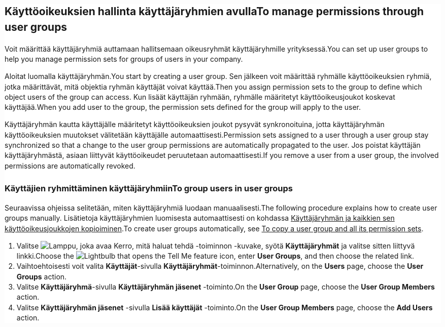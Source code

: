 ## <a name="to-manage-permissions-through-user-groups"></a><span data-ttu-id="7e6aa-250">Käyttöoikeuksien hallinta käyttäjäryhmien avulla</span><span class="sxs-lookup"><span data-stu-id="7e6aa-250">To manage permissions through user groups</span></span>

<span data-ttu-id="7e6aa-251">Voit määrittää käyttäjäryhmiä auttamaan hallitsemaan oikeusryhmät käyttäjäryhmille yrityksessä.</span><span class="sxs-lookup"><span data-stu-id="7e6aa-251">You can set up user groups to help you manage permission sets for groups of users in your company.</span></span>

<span data-ttu-id="7e6aa-252">Aloitat luomalla käyttäjäryhmän.</span><span class="sxs-lookup"><span data-stu-id="7e6aa-252">You start by creating a user group.</span></span> <span data-ttu-id="7e6aa-253">Sen jälkeen voit määrittää ryhmälle käyttöoikeuksien ryhmiä, jotka määrittävät, mitä objektia ryhmän käyttäjät voivat käyttää.</span><span class="sxs-lookup"><span data-stu-id="7e6aa-253">Then you assign permission sets to the group to define which object users of the group can access.</span></span> <span data-ttu-id="7e6aa-254">Kun lisäät käyttäjän ryhmään, ryhmälle määritetyt käyttöoikeusjoukot koskevat käyttäjää.</span><span class="sxs-lookup"><span data-stu-id="7e6aa-254">When you add user to the group, the permission sets defined for the group will apply to the user.</span></span>

<span data-ttu-id="7e6aa-255">Käyttäjäryhmän kautta käyttäjälle määritetyt käyttöoikeuksien joukot pysyvät synkronoituina, jotta käyttäjäryhmän käyttöoikeuksien muutokset välitetään käyttäjälle automaattisesti.</span><span class="sxs-lookup"><span data-stu-id="7e6aa-255">Permission sets assigned to a user through a user group stay synchronized so that a change to the user group permissions are automatically propagated to the user.</span></span> <span data-ttu-id="7e6aa-256">Jos poistat käyttäjän käyttäjäryhmästä, asiaan liittyvät käyttöoikeudet peruutetaan automaattisesti.</span><span class="sxs-lookup"><span data-stu-id="7e6aa-256">If you remove a user from a user group, the involved permissions are automatically revoked.</span></span>

### <a name="to-group-users-in-user-groups"></a><span data-ttu-id="7e6aa-257">Käyttäjien ryhmittäminen käyttäjäryhmiin</span><span class="sxs-lookup"><span data-stu-id="7e6aa-257">To group users in user groups</span></span>

<span data-ttu-id="7e6aa-258">Seuraavissa ohjeissa selitetään, miten käyttäjäryhmiä luodaan manuaalisesti.</span><span class="sxs-lookup"><span data-stu-id="7e6aa-258">The following procedure explains how to create user groups manually.</span></span> <span data-ttu-id="7e6aa-259">Lisätietoja käyttäjäryhmien luomisesta automaattisesti on kohdassa [Käyttäjäryhmän ja kaikkien sen käyttöoikeusjoukkojen kopioiminen](ui-define-granular-permissions.md#to-copy-a-user-group-and-all-its-permission-sets).</span><span class="sxs-lookup"><span data-stu-id="7e6aa-259">To create user groups automatically, see [To copy a user group and all its permission sets](ui-define-granular-permissions.md#to-copy-a-user-group-and-all-its-permission-sets).</span></span>

1. <span data-ttu-id="7e6aa-260">Valitse ![Lamppu, joka avaa Kerro, mitä haluat tehdä -toiminnon](media/ui-search/search_small.png "Kerro, mitä haluat tehdä") -kuvake, syötä **Käyttäjäryhmät** ja valitse sitten liittyvä linkki.</span><span class="sxs-lookup"><span data-stu-id="7e6aa-260">Choose the ![Lightbulb that opens the Tell Me feature](media/ui-search/search_small.png "Tell me what you want to do") icon, enter **User Groups**, and then choose the related link.</span></span>
2. <span data-ttu-id="7e6aa-261">Vaihtoehtoisesti voit valita **Käyttäjät**-sivulla **Käyttäjäryhmät**-toiminnon.</span><span class="sxs-lookup"><span data-stu-id="7e6aa-261">Alternatively, on the **Users** page, choose the **User Groups** action.</span></span>
3. <span data-ttu-id="7e6aa-262">Valitse **Käyttäjäryhmä**-sivulla **Käyttäjäryhmän jäsenet** -toiminto.</span><span class="sxs-lookup"><span data-stu-id="7e6aa-262">On the **User Group** page, choose the **User Group Members** action.</span></span>
4. <span data-ttu-id="7e6aa-263">Valitse **Käyttäjäryhmän jäsenet** -sivulla **Lisää käyttäjät** -toiminto.</span><span class="sxs-lookup"><span data-stu-id="7e6aa-263">On the **User Group Members** page, choose the **Add Users** action.</span></span>
